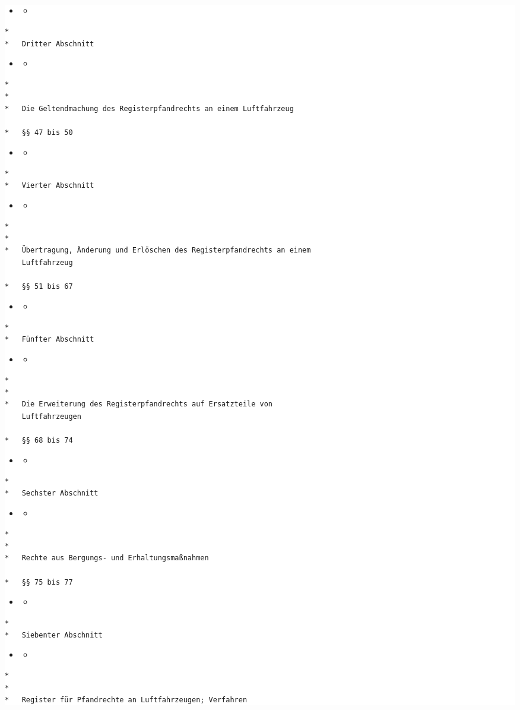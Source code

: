 *    *
    *
    *   Dritter Abschnitt


*    *
    *
    *
    *   Die Geltendmachung des Registerpfandrechts an einem Luftfahrzeug

    *   §§ 47 bis 50


*    *
    *
    *   Vierter Abschnitt


*    *
    *
    *
    *   Übertragung, Änderung und Erlöschen des Registerpfandrechts an einem
        Luftfahrzeug

    *   §§ 51 bis 67


*    *
    *
    *   Fünfter Abschnitt


*    *
    *
    *
    *   Die Erweiterung des Registerpfandrechts auf Ersatzteile von
        Luftfahrzeugen

    *   §§ 68 bis 74


*    *
    *
    *   Sechster Abschnitt


*    *
    *
    *
    *   Rechte aus Bergungs- und Erhaltungsmaßnahmen

    *   §§ 75 bis 77


*    *
    *
    *   Siebenter Abschnitt


*    *
    *
    *
    *   Register für Pfandrechte an Luftfahrzeugen; Verfahren
